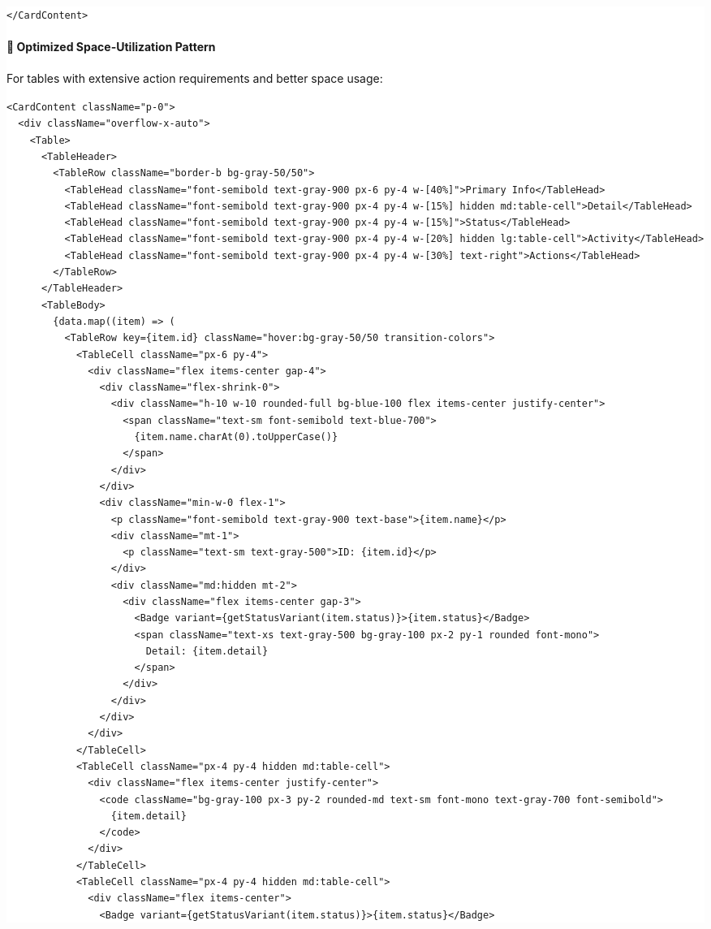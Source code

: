 ```tsx
</CardContent>
```

#### 🚀 **Optimized Space-Utilization Pattern**
For tables with extensive action requirements and better space usage:

```tsx
<CardContent className="p-0">
  <div className="overflow-x-auto">
    <Table>
      <TableHeader>
        <TableRow className="border-b bg-gray-50/50">
          <TableHead className="font-semibold text-gray-900 px-6 py-4 w-[40%]">Primary Info</TableHead>
          <TableHead className="font-semibold text-gray-900 px-4 py-4 w-[15%] hidden md:table-cell">Detail</TableHead>
          <TableHead className="font-semibold text-gray-900 px-4 py-4 w-[15%]">Status</TableHead>
          <TableHead className="font-semibold text-gray-900 px-4 py-4 w-[20%] hidden lg:table-cell">Activity</TableHead>
          <TableHead className="font-semibold text-gray-900 px-4 py-4 w-[30%] text-right">Actions</TableHead>
        </TableRow>
      </TableHeader>
      <TableBody>
        {data.map((item) => (
          <TableRow key={item.id} className="hover:bg-gray-50/50 transition-colors">
            <TableCell className="px-6 py-4">
              <div className="flex items-center gap-4">
                <div className="flex-shrink-0">
                  <div className="h-10 w-10 rounded-full bg-blue-100 flex items-center justify-center">
                    <span className="text-sm font-semibold text-blue-700">
                      {item.name.charAt(0).toUpperCase()}
                    </span>
                  </div>
                </div>
                <div className="min-w-0 flex-1">
                  <p className="font-semibold text-gray-900 text-base">{item.name}</p>
                  <div className="mt-1">
                    <p className="text-sm text-gray-500">ID: {item.id}</p>
                  </div>
                  <div className="md:hidden mt-2">
                    <div className="flex items-center gap-3">
                      <Badge variant={getStatusVariant(item.status)}>{item.status}</Badge>
                      <span className="text-xs text-gray-500 bg-gray-100 px-2 py-1 rounded font-mono">
                        Detail: {item.detail}
                      </span>
                    </div>
                  </div>
                </div>
              </div>
            </TableCell>
            <TableCell className="px-4 py-4 hidden md:table-cell">
              <div className="flex items-center justify-center">
                <code className="bg-gray-100 px-3 py-2 rounded-md text-sm font-mono text-gray-700 font-semibold">
                  {item.detail}
                </code>
              </div>
            </TableCell>
            <TableCell className="px-4 py-4 hidden md:table-cell">
              <div className="flex items-center">
                <Badge variant={getStatusVariant(item.status)}>{item.status}</Badge>
```